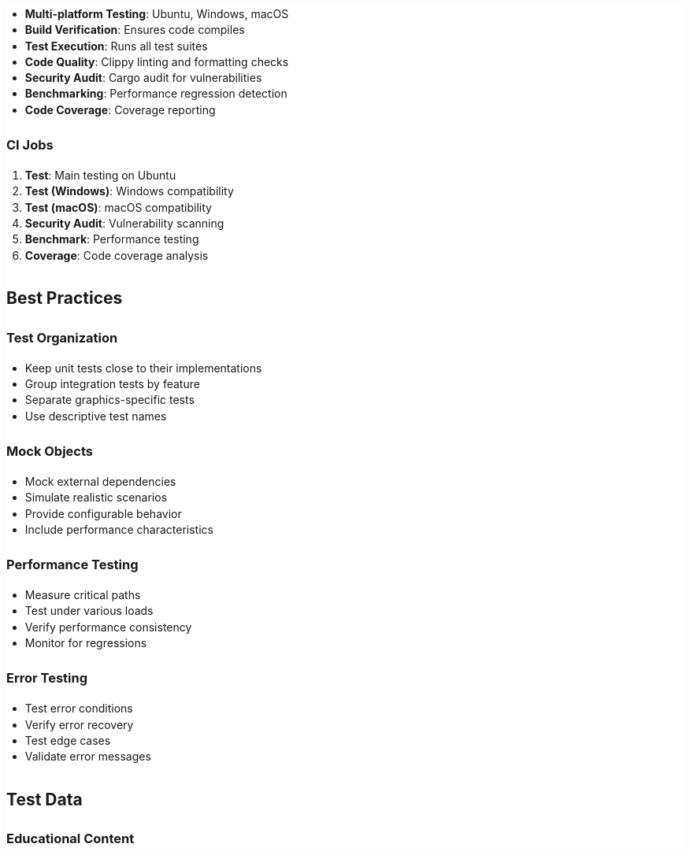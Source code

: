 - **Multi-platform Testing**: Ubuntu, Windows, macOS
- **Build Verification**: Ensures code compiles
- **Test Execution**: Runs all test suites
- **Code Quality**: Clippy linting and formatting checks
- **Security Audit**: Cargo audit for vulnerabilities
- **Benchmarking**: Performance regression detection
- **Code Coverage**: Coverage reporting

### CI Jobs

1. **Test**: Main testing on Ubuntu
2. **Test (Windows)**: Windows compatibility
3. **Test (macOS)**: macOS compatibility
4. **Security Audit**: Vulnerability scanning
5. **Benchmark**: Performance testing
6. **Coverage**: Code coverage analysis

## Best Practices

### Test Organization

- Keep unit tests close to their implementations
- Group integration tests by feature
- Separate graphics-specific tests
- Use descriptive test names

### Mock Objects

- Mock external dependencies
- Simulate realistic scenarios
- Provide configurable behavior
- Include performance characteristics

### Performance Testing

- Measure critical paths
- Test under various loads
- Verify performance consistency
- Monitor for regressions

### Error Testing

- Test error conditions
- Verify error recovery
- Test edge cases
- Validate error messages

## Test Data

### Educational Content
